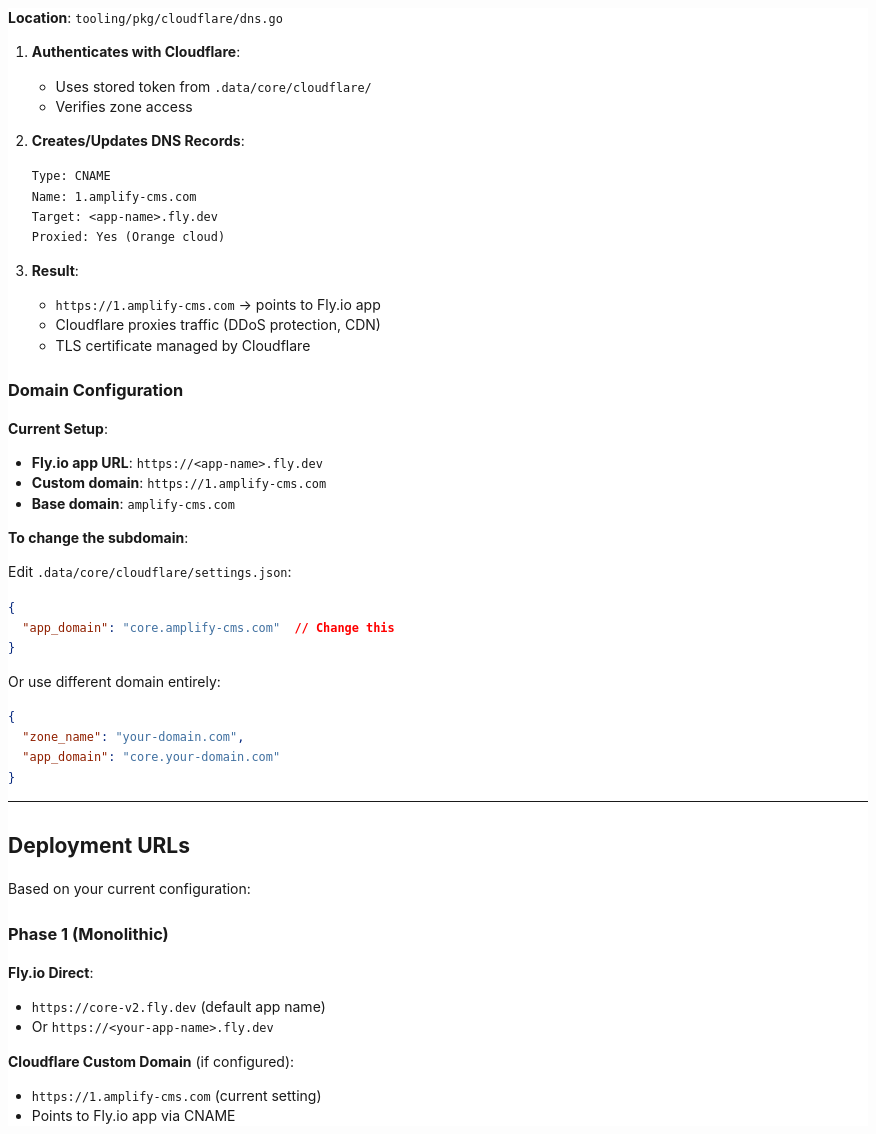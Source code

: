**Location**: `tooling/pkg/cloudflare/dns.go`

1. **Authenticates with Cloudflare**:
   - Uses stored token from `.data/core/cloudflare/`
   - Verifies zone access

2. **Creates/Updates DNS Records**:
   ```
   Type: CNAME
   Name: 1.amplify-cms.com
   Target: <app-name>.fly.dev
   Proxied: Yes (Orange cloud)
   ```

3. **Result**:
   - `https://1.amplify-cms.com` → points to Fly.io app
   - Cloudflare proxies traffic (DDoS protection, CDN)
   - TLS certificate managed by Cloudflare

### Domain Configuration

**Current Setup**:
- **Fly.io app URL**: `https://<app-name>.fly.dev`
- **Custom domain**: `https://1.amplify-cms.com`
- **Base domain**: `amplify-cms.com`

**To change the subdomain**:

Edit `.data/core/cloudflare/settings.json`:
```json
{
  "app_domain": "core.amplify-cms.com"  // Change this
}
```

Or use different domain entirely:
```json
{
  "zone_name": "your-domain.com",
  "app_domain": "core.your-domain.com"
}
```

---

## Deployment URLs

Based on your current configuration:

### Phase 1 (Monolithic)

**Fly.io Direct**:
- `https://core-v2.fly.dev` (default app name)
- Or `https://<your-app-name>.fly.dev`

**Cloudflare Custom Domain** (if configured):
- `https://1.amplify-cms.com` (current setting)
- Points to Fly.io app via CNAME
